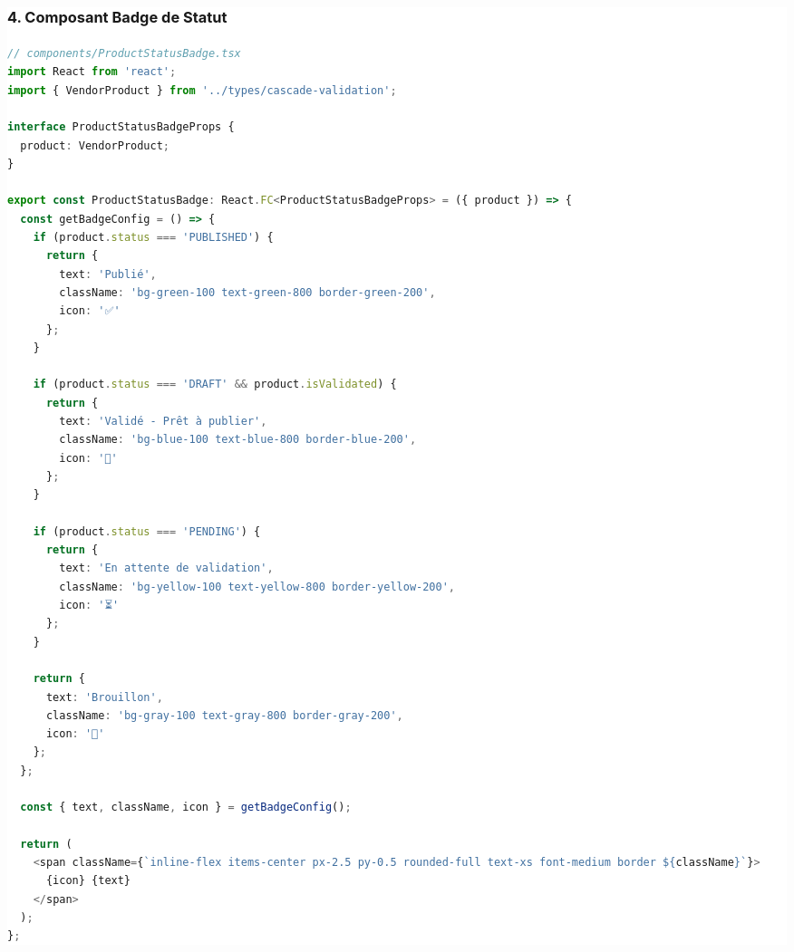 ### 4. **Composant Badge de Statut**

```typescript
// components/ProductStatusBadge.tsx
import React from 'react';
import { VendorProduct } from '../types/cascade-validation';

interface ProductStatusBadgeProps {
  product: VendorProduct;
}

export const ProductStatusBadge: React.FC<ProductStatusBadgeProps> = ({ product }) => {
  const getBadgeConfig = () => {
    if (product.status === 'PUBLISHED') {
      return { 
        text: 'Publié', 
        className: 'bg-green-100 text-green-800 border-green-200',
        icon: '✅'
      };
    }
    
    if (product.status === 'DRAFT' && product.isValidated) {
      return { 
        text: 'Validé - Prêt à publier', 
        className: 'bg-blue-100 text-blue-800 border-blue-200',
        icon: '🎯'
      };
    }
    
    if (product.status === 'PENDING') {
      return { 
        text: 'En attente de validation', 
        className: 'bg-yellow-100 text-yellow-800 border-yellow-200',
        icon: '⏳'
      };
    }
    
    return { 
      text: 'Brouillon', 
      className: 'bg-gray-100 text-gray-800 border-gray-200',
      icon: '📝'
    };
  };

  const { text, className, icon } = getBadgeConfig();

  return (
    <span className={`inline-flex items-center px-2.5 py-0.5 rounded-full text-xs font-medium border ${className}`}>
      {icon} {text}
    </span>
  );
};
```
